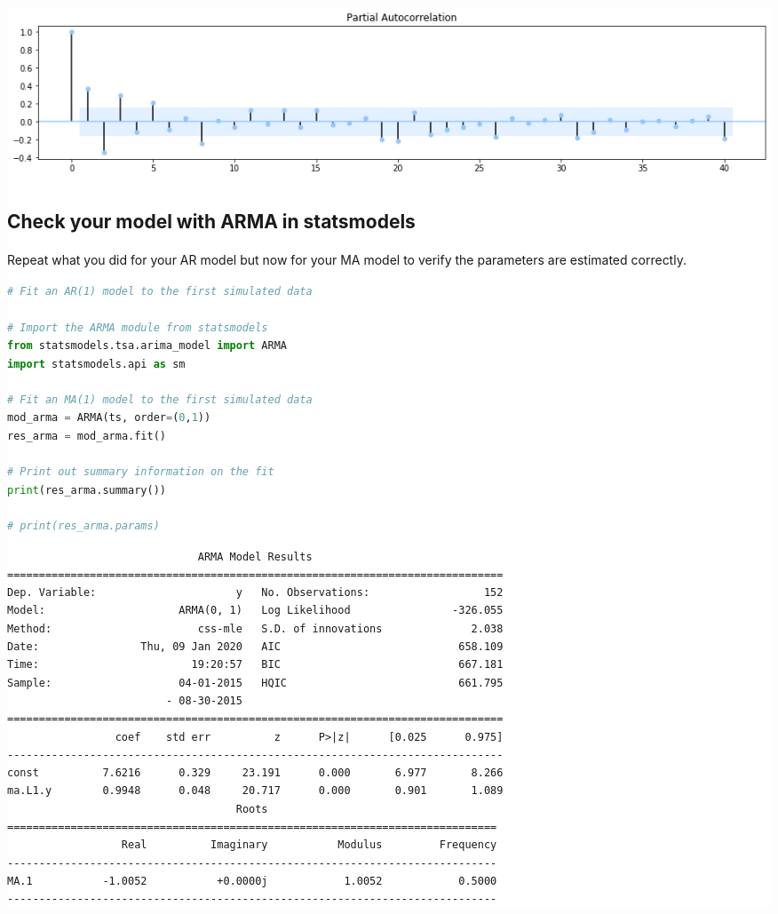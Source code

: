 

![png](output_24_1.png)


## Check your model with ARMA in statsmodels

Repeat what you did for your AR model but now for your MA model to verify the parameters are estimated correctly.


```python
# Fit an AR(1) model to the first simulated data

# Import the ARMA module from statsmodels
from statsmodels.tsa.arima_model import ARMA
import statsmodels.api as sm

# Fit an MA(1) model to the first simulated data
mod_arma = ARMA(ts, order=(0,1))
res_arma = mod_arma.fit()

# Print out summary information on the fit
print(res_arma.summary())

# print(res_arma.params)


```

                                  ARMA Model Results                              
    ==============================================================================
    Dep. Variable:                      y   No. Observations:                  152
    Model:                     ARMA(0, 1)   Log Likelihood                -326.055
    Method:                       css-mle   S.D. of innovations              2.038
    Date:                Thu, 09 Jan 2020   AIC                            658.109
    Time:                        19:20:57   BIC                            667.181
    Sample:                    04-01-2015   HQIC                           661.795
                             - 08-30-2015                                         
    ==============================================================================
                     coef    std err          z      P>|z|      [0.025      0.975]
    ------------------------------------------------------------------------------
    const          7.6216      0.329     23.191      0.000       6.977       8.266
    ma.L1.y        0.9948      0.048     20.717      0.000       0.901       1.089
                                        Roots                                    
    =============================================================================
                      Real          Imaginary           Modulus         Frequency
    -----------------------------------------------------------------------------
    MA.1           -1.0052           +0.0000j            1.0052            0.5000
    -----------------------------------------------------------------------------
